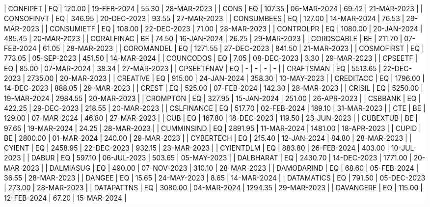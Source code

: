 | CONFIPET | EQ | 120.00 | 19-FEB-2024 | 55.30 | 28-MAR-2023 |
| CONS | EQ | 107.35 | 06-MAR-2024 | 69.42 | 21-MAR-2023 |
| CONSOFINVT | EQ | 346.95 | 20-DEC-2023 | 93.55 | 27-MAR-2023 |
| CONSUMBEES | EQ | 127.00 | 14-MAR-2024 | 76.53 | 29-MAR-2023 |
| CONSUMIETF | EQ | 108.00 | 22-DEC-2023 | 71.00 | 28-MAR-2023 |
| CONTROLPR | EQ | 1080.00 | 20-JAN-2024 | 485.45 | 20-MAR-2023 |
| CORALFINAC | BE | 74.50 | 16-JAN-2024 | 26.25 | 29-MAR-2023 |
| CORDSCABLE | BE | 211.70 | 07-FEB-2024 | 61.05 | 28-MAR-2023 |
| COROMANDEL | EQ | 1271.55 | 27-DEC-2023 | 841.50 | 21-MAR-2023 |
| COSMOFIRST | EQ | 773.05 | 05-SEP-2023 | 451.50 | 14-MAR-2024 |
| COUNCODOS | EQ | 7.05 | 08-DEC-2023 | 3.30 | 29-MAR-2023 |
| CPSEETF | EQ | 85.00 | 07-MAR-2024 | 38.34 | 27-MAR-2023 |
| CPSEETFNAV | EQ | - | - | - | - |
| CRAFTSMAN | EQ | 5513.65 | 22-DEC-2023 | 2735.00 | 20-MAR-2023 |
| CREATIVE | EQ | 915.00 | 24-JAN-2024 | 358.30 | 10-MAY-2023 |
| CREDITACC | EQ | 1796.00 | 14-DEC-2023 | 888.05 | 29-MAR-2023 |
| CREST | EQ | 525.00 | 07-FEB-2024 | 142.30 | 28-MAR-2023 |
| CRISIL | EQ | 5250.00 | 19-MAR-2024 | 2984.55 | 20-MAR-2023 |
| CROMPTON | EQ | 327.95 | 15-JAN-2024 | 251.00 | 26-APR-2023 |
| CSBBANK | EQ | 422.25 | 29-DEC-2023 | 218.55 | 20-MAR-2023 |
| CSLFINANCE | EQ | 517.70 | 02-FEB-2024 | 189.10 | 31-MAR-2023 |
| CTE | BE | 129.00 | 07-MAR-2024 | 46.80 | 27-MAR-2023 |
| CUB | EQ | 167.80 | 18-DEC-2023 | 119.50 | 23-JUN-2023 |
| CUBEXTUB | BE | 97.65 | 19-MAR-2024 | 24.25 | 28-MAR-2023 |
| CUMMINSIND | EQ | 2891.95 | 11-MAR-2024 | 1481.00 | 18-APR-2023 |
| CUPID | BE | 2800.00 | 01-MAR-2024 | 240.00 | 29-MAR-2023 |
| CYBERTECH | EQ | 215.40 | 12-JAN-2024 | 84.80 | 28-MAR-2023 |
| CYIENT | EQ | 2458.95 | 22-DEC-2023 | 932.15 | 23-MAR-2023 |
| CYIENTDLM | EQ | 883.80 | 26-FEB-2024 | 403.00 | 10-JUL-2023 |
| DABUR | EQ | 597.10 | 06-JUL-2023 | 503.65 | 05-MAY-2023 |
| DALBHARAT | EQ | 2430.70 | 14-DEC-2023 | 1771.00 | 20-MAR-2023 |
| DALMIASUG | EQ | 490.00 | 07-NOV-2023 | 310.10 | 28-MAR-2023 |
| DAMODARIND | EQ | 68.60 | 05-FEB-2024 | 36.55 | 28-MAR-2023 |
| DANGEE | EQ | 15.65 | 24-MAY-2023 | 8.65 | 14-MAR-2024 |
| DATAMATICS | EQ | 791.50 | 05-DEC-2023 | 273.00 | 28-MAR-2023 |
| DATAPATTNS | EQ | 3080.00 | 04-MAR-2024 | 1294.35 | 29-MAR-2023 |
| DAVANGERE | EQ | 115.00 | 12-FEB-2024 | 67.20 | 15-MAR-2024 |